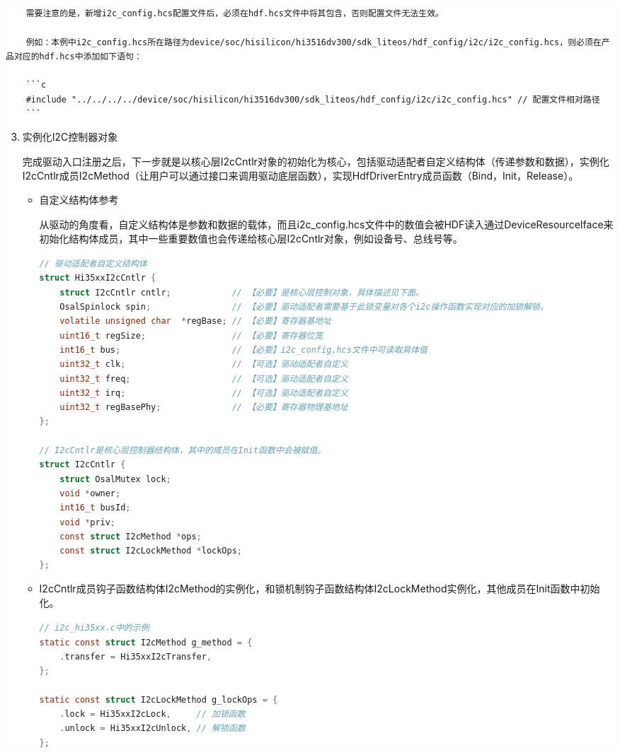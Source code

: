         需要注意的是，新增i2c_config.hcs配置文件后，必须在hdf.hcs文件中将其包含，否则配置文件无法生效。

        例如：本例中i2c_config.hcs所在路径为device/soc/hisilicon/hi3516dv300/sdk_liteos/hdf_config/i2c/i2c_config.hcs，则必须在产品对应的hdf.hcs中添加如下语句：

        ```c
        #include "../../../../device/soc/hisilicon/hi3516dv300/sdk_liteos/hdf_config/i2c/i2c_config.hcs" // 配置文件相对路径
        ```

3. 实例化I2C控制器对象

    完成驱动入口注册之后，下一步就是以核心层I2cCntlr对象的初始化为核心，包括驱动适配者自定义结构体（传递参数和数据），实例化I2cCntlr成员I2cMethod（让用户可以通过接口来调用驱动底层函数），实现HdfDriverEntry成员函数（Bind，Init，Release）。

    - 自定义结构体参考

        从驱动的角度看，自定义结构体是参数和数据的载体，而且i2c_config.hcs文件中的数值会被HDF读入通过DeviceResourceIface来初始化结构体成员，其中一些重要数值也会传递给核心层I2cCntlr对象，例如设备号、总线号等。

        ```c
        // 驱动适配者自定义结构体
        struct Hi35xxI2cCntlr {
            struct I2cCntlr cntlr;            // 【必要】是核心层控制对象，具体描述见下面。
            OsalSpinlock spin;                // 【必要】驱动适配者需要基于此锁变量对各个i2c操作函数实现对应的加锁解锁。
            volatile unsigned char  *regBase; // 【必要】寄存器基地址
            uint16_t regSize;                 // 【必要】寄存器位宽
            int16_t bus;                      // 【必要】i2c_config.hcs文件中可读取具体值
            uint32_t clk;                     // 【可选】驱动适配者自定义
            uint32_t freq;                    // 【可选】驱动适配者自定义
            uint32_t irq;                     // 【可选】驱动适配者自定义
            uint32_t regBasePhy;              // 【必要】寄存器物理基地址
        };
      
        // I2cCntlr是核心层控制器结构体，其中的成员在Init函数中会被赋值。
        struct I2cCntlr {
            struct OsalMutex lock;
            void *owner;
            int16_t busId;
            void *priv;
            const struct I2cMethod *ops;
            const struct I2cLockMethod *lockOps;
        };
        ```

    - I2cCntlr成员钩子函数结构体I2cMethod的实例化，和锁机制钩子函数结构体I2cLockMethod实例化，其他成员在Init函数中初始化。

        ```c
        // i2c_hi35xx.c中的示例
        static const struct I2cMethod g_method = {
            .transfer = Hi35xxI2cTransfer,
        };

        static const struct I2cLockMethod g_lockOps = {
            .lock = Hi35xxI2cLock,     // 加锁函数
            .unlock = Hi35xxI2cUnlock, // 解锁函数
        };
        ```
